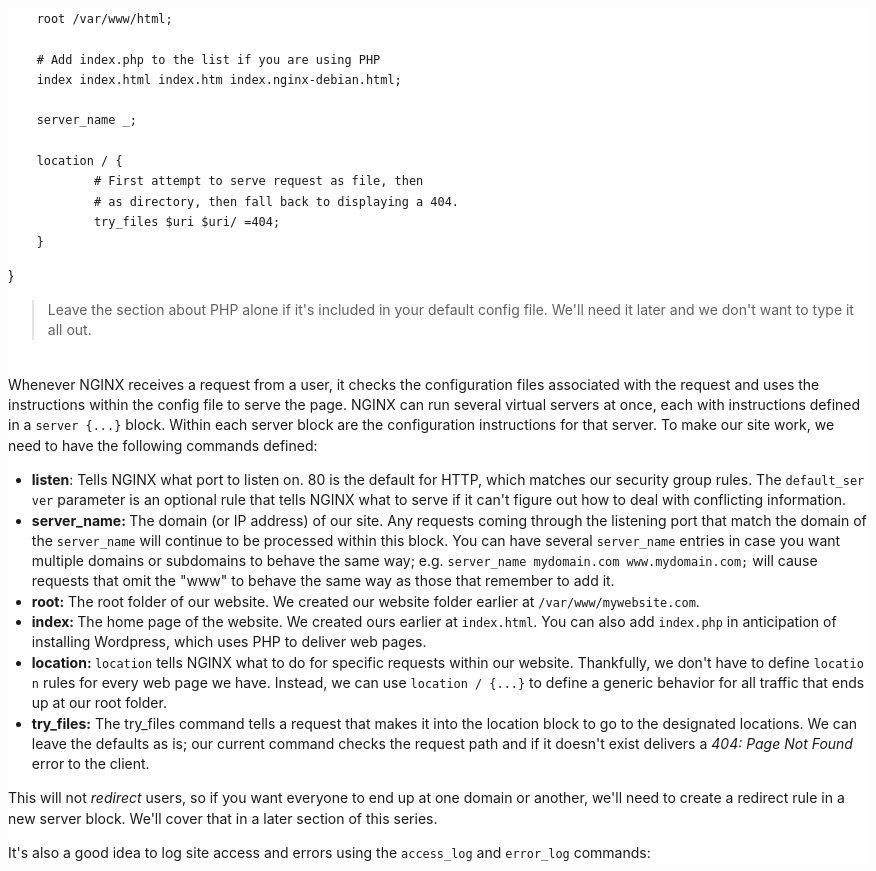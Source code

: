         root /var/www/html;

        # Add index.php to the list if you are using PHP
        index index.html index.htm index.nginx-debian.html;

        server_name _;

        location / {
                # First attempt to serve request as file, then
                # as directory, then fall back to displaying a 404.
                try_files $uri $uri/ =404;
        }
}</pre>

<blockquote class="wp-block-quote">Leave the section about PHP alone if it's included in your default config file. We'll need it later and we don't want to type it all out.</blockquote>

<br>Whenever NGINX receives a request from a user, it checks the configuration files associated with the request and uses the instructions within the config file to serve the page. NGINX can run several virtual servers at once, each with instructions defined in a <code>server {...}</code> block. Within each server block are the configuration instructions for that server. To make our site work, we need to have the following commands defined:

<ul><li><strong>listen</strong>: Tells NGINX what port to listen on. 80 is the default for HTTP, which matches our security group rules. The <code>default_server</code> parameter is an optional rule that tells NGINX what to serve if it can't figure out how to deal with  conflicting information. </li><li><strong>server_name: </strong>The domain (or IP address) of our site. Any requests coming through the listening port that match the domain of the <code>server_name</code> will continue to be processed within this block. You can have several <code>server_name</code> entries in case you want multiple domains or subdomains to behave the same way; e.g. <code>server_name mydomain.com www.mydomain.com;</code> will cause requests that omit the "www" to <span name="wont-redirect">behave the same way</span> as those that remember to add it.</li><li><strong>root:</strong> The root folder of our website. We created our website folder earlier at <code>/var/www/mywebsite.com</code>.</li><li><strong>index: </strong>The home page of the website. We created ours earlier at <code>index.html</code>. You can also add <code>index.php</code> in anticipation of installing Wordpress, which uses PHP to deliver web pages.</li><li><strong>location: </strong><code>location</code> tells NGINX what to do for specific requests within our website. Thankfully, we don't have to define <code>location</code> rules for every web page we have. Instead, we can use <code>location / {...}</code> to define a generic behavior for all traffic that ends up at our root folder.</li><li><strong>try_files:</strong> The try_files command tells a request that makes it into the location block to go to the designated locations. We can leave the defaults as is; our current command checks the request path and if it doesn't exist delivers a <em>404: Page Not Found<strong> </strong></em>error to the client.</li></ul>

<aside name="wont-redirect">This will not <em>redirect</em> users, so if you want everyone to end up at one domain or another, we'll need to create a redirect rule in a new server block. We'll cover that in a later section of this series.</aside>

It's also a good idea to log site access and errors using the <code>access_log</code> and <code>error_log</code> commands:
